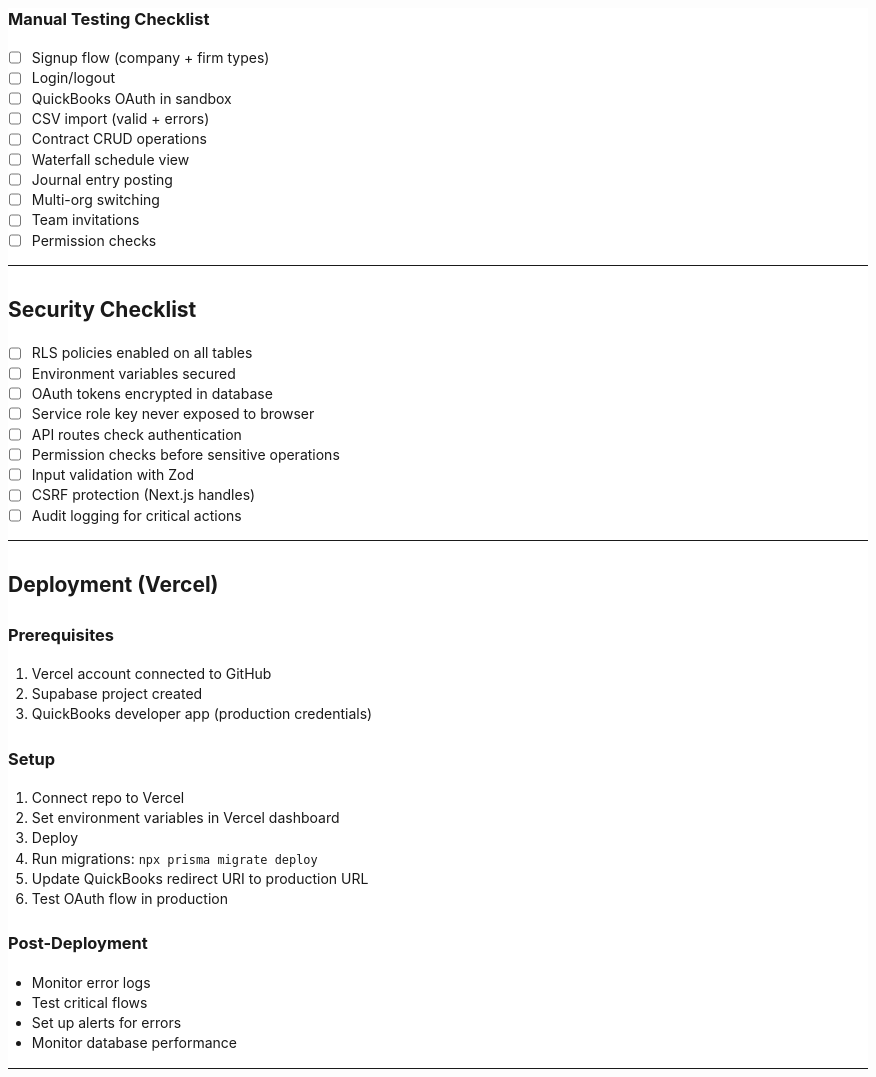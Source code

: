 ### Manual Testing Checklist

- [ ] Signup flow (company + firm types)
- [ ] Login/logout
- [ ] QuickBooks OAuth in sandbox
- [ ] CSV import (valid + errors)
- [ ] Contract CRUD operations
- [ ] Waterfall schedule view
- [ ] Journal entry posting
- [ ] Multi-org switching
- [ ] Team invitations
- [ ] Permission checks

---

## Security Checklist

- [ ] RLS policies enabled on all tables
- [ ] Environment variables secured
- [ ] OAuth tokens encrypted in database
- [ ] Service role key never exposed to browser
- [ ] API routes check authentication
- [ ] Permission checks before sensitive operations
- [ ] Input validation with Zod
- [ ] CSRF protection (Next.js handles)
- [ ] Audit logging for critical actions

---

## Deployment (Vercel)

### Prerequisites

1. Vercel account connected to GitHub
2. Supabase project created
3. QuickBooks developer app (production credentials)

### Setup

1. Connect repo to Vercel
2. Set environment variables in Vercel dashboard
3. Deploy
4. Run migrations: `npx prisma migrate deploy`
5. Update QuickBooks redirect URI to production URL
6. Test OAuth flow in production

### Post-Deployment

- Monitor error logs
- Test critical flows
- Set up alerts for errors
- Monitor database performance

---